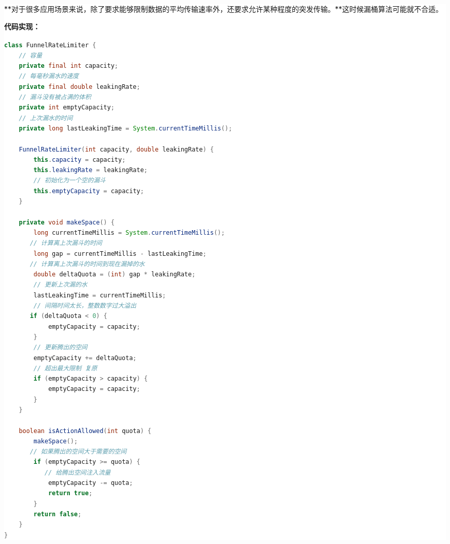 **对于很多应用场景来说，除了要求能够限制数据的平均传输速率外，还要求允许某种程度的突发传输。**这时候漏桶算法可能就不合适。

**代码实现：**

```java
class FunnelRateLimiter {
    // 容量
    private final int capacity;
    // 每毫秒漏水的速度
    private final double leakingRate;
    // 漏斗没有被占满的体积
    private int emptyCapacity;
    // 上次漏水的时间
    private long lastLeakingTime = System.currentTimeMillis();
    
    FunnelRateLimiter(int capacity, double leakingRate) {
        this.capacity = capacity;
        this.leakingRate = leakingRate;
        // 初始化为一个空的漏斗
        this.emptyCapacity = capacity;
    }

    private void makeSpace() {
        long currentTimeMillis = System.currentTimeMillis();
       // 计算离上次漏斗的时间
        long gap = currentTimeMillis - lastLeakingTime;
       // 计算离上次漏斗的时间到现在漏掉的水
        double deltaQuota = (int) gap * leakingRate;
        // 更新上次漏的水
        lastLeakingTime = currentTimeMillis;
        // 间隔时间太长，整数数字过大溢出 
       if (deltaQuota < 0) {
            emptyCapacity = capacity;
        }
        // 更新腾出的空间
        emptyCapacity += deltaQuota;
        // 超出最大限制 复原
        if (emptyCapacity > capacity) {
            emptyCapacity = capacity;
        }
    }

    boolean isActionAllowed(int quota) {
        makeSpace();
       // 如果腾出的空间大于需要的空间
        if (emptyCapacity >= quota) {
           // 给腾出空间注入流量
            emptyCapacity -= quota;
            return true;
        }
        return false;
    }
}
```
